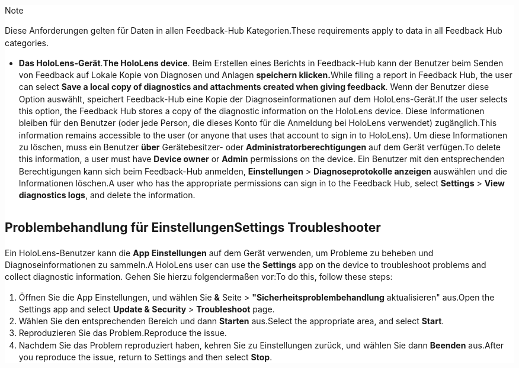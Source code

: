    > [!NOTE]  
   > <span data-ttu-id="13f5b-169">Diese Anforderungen gelten für Daten in allen Feedback-Hub Kategorien.</span><span class="sxs-lookup"><span data-stu-id="13f5b-169">These requirements apply to data in all Feedback Hub categories.</span></span>

- <span data-ttu-id="13f5b-170">**Das HoloLens-Gerät**.</span><span class="sxs-lookup"><span data-stu-id="13f5b-170">**The HoloLens device**.</span></span> <span data-ttu-id="13f5b-171">Beim Erstellen eines Berichts in Feedback-Hub kann der Benutzer beim Senden von Feedback auf Lokale Kopie von Diagnosen und Anlagen **speichern klicken.**</span><span class="sxs-lookup"><span data-stu-id="13f5b-171">While filing a report in Feedback Hub, the user can select **Save a local copy of diagnostics and attachments created when giving feedback**.</span></span> <span data-ttu-id="13f5b-172">Wenn der Benutzer diese Option auswählt, speichert Feedback-Hub eine Kopie der Diagnoseinformationen auf dem HoloLens-Gerät.</span><span class="sxs-lookup"><span data-stu-id="13f5b-172">If the user selects this option, the Feedback Hub stores a copy of the diagnostic information on the HoloLens device.</span></span> <span data-ttu-id="13f5b-173">Diese Informationen bleiben für den Benutzer (oder jede Person, die dieses Konto für die Anmeldung bei HoloLens verwendet) zugänglich.</span><span class="sxs-lookup"><span data-stu-id="13f5b-173">This information remains accessible to the user (or anyone that uses that account to sign in to HoloLens).</span></span> <span data-ttu-id="13f5b-174">Um diese Informationen zu löschen, muss ein Benutzer **über** Gerätebesitzer- oder **Administratorberechtigungen** auf dem Gerät verfügen.</span><span class="sxs-lookup"><span data-stu-id="13f5b-174">To delete this information, a user must have **Device owner** or **Admin** permissions on the device.</span></span> <span data-ttu-id="13f5b-175">Ein Benutzer mit den entsprechenden Berechtigungen kann sich beim Feedback-Hub anmelden, **Einstellungen**  >  **Diagnoseprotokolle anzeigen** auswählen und die Informationen löschen.</span><span class="sxs-lookup"><span data-stu-id="13f5b-175">A user who has the appropriate permissions can sign in to the Feedback Hub, select **Settings** > **View diagnostics logs**, and delete the information.</span></span>

## <a name="settings-troubleshooter"></a><span data-ttu-id="13f5b-176">Problembehandlung für Einstellungen</span><span class="sxs-lookup"><span data-stu-id="13f5b-176">Settings Troubleshooter</span></span>

<span data-ttu-id="13f5b-177">Ein HoloLens-Benutzer kann die **App Einstellungen** auf dem Gerät verwenden, um Probleme zu beheben und Diagnoseinformationen zu sammeln.</span><span class="sxs-lookup"><span data-stu-id="13f5b-177">A HoloLens user can use the **Settings** app on the device to troubleshoot problems and collect diagnostic information.</span></span> <span data-ttu-id="13f5b-178">Gehen Sie hierzu folgendermaßen vor:</span><span class="sxs-lookup"><span data-stu-id="13f5b-178">To do this, follow these steps:</span></span>

1. <span data-ttu-id="13f5b-179">Öffnen Sie die App Einstellungen, und wählen Sie **&** Seite  >  **"Sicherheitsproblembehandlung** aktualisieren" aus.</span><span class="sxs-lookup"><span data-stu-id="13f5b-179">Open the Settings app and select **Update & Security** > **Troubleshoot** page.</span></span>
1. <span data-ttu-id="13f5b-180">Wählen Sie den entsprechenden Bereich und dann **Starten** aus.</span><span class="sxs-lookup"><span data-stu-id="13f5b-180">Select the appropriate area, and select **Start**.</span></span>
1. <span data-ttu-id="13f5b-181">Reproduzieren Sie das Problem.</span><span class="sxs-lookup"><span data-stu-id="13f5b-181">Reproduce the issue.</span></span>
1. <span data-ttu-id="13f5b-182">Nachdem Sie das Problem reproduziert haben, kehren Sie zu Einstellungen zurück, und wählen Sie dann **Beenden** aus.</span><span class="sxs-lookup"><span data-stu-id="13f5b-182">After you reproduce the issue, return to Settings and then select **Stop**.</span></span>
